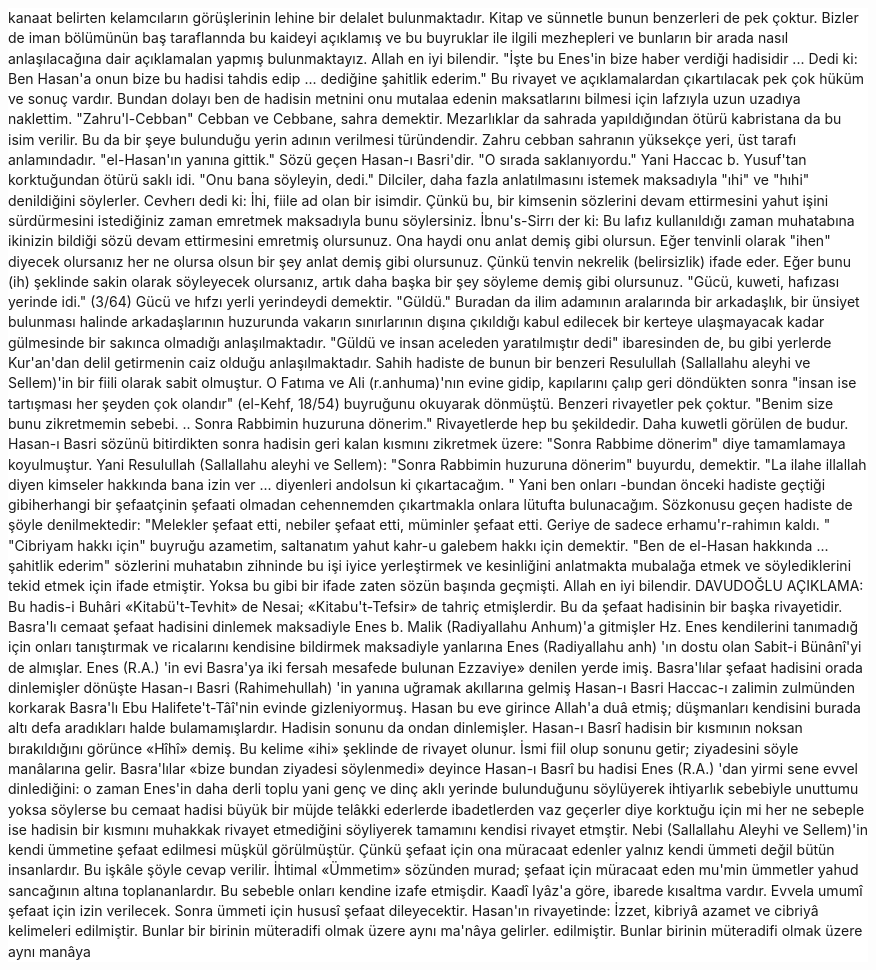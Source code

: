 kanaat belirten kelamcıların görüşlerinin lehine bir delalet bulunmaktadır. Kitap ve sünnetle bunun benzerleri de pek çoktur. Bizler de iman bölümünün baş taraflannda bu kaideyi açıklamış ve bu buyruklar ile ilgili mezhepleri ve bunların bir arada nasıl anlaşılacağına dair açıklamalan yapmış bulunmaktayız. Allah en iyi bilendir. "İşte bu Enes'in bize haber verdiği hadisidir ... Dedi ki: Ben Hasan'a onun bize bu hadisi tahdis edip ... dediğine şahitlik ederim." Bu rivayet ve açıklamalardan çıkartılacak pek çok hüküm ve sonuç vardır. Bundan dolayı ben de hadisin metnini onu mutalaa edenin maksatlarını bilmesi için lafzıyla uzun uzadıya naklettim. "Zahru'l-Cebban" Cebban ve Cebbane, sahra demektir. Mezarlıklar da sahrada yapıldığından ötürü kabristana da bu isim verilir. Bu da bir şeye bulunduğu yerin adının verilmesi türündendir. Zahru cebban sahranın yüksekçe yeri, üst tarafı anlamındadır. "el-Hasan'ın yanına gittik." Sözü geçen Hasan-ı Basri'dir. "O sırada saklanıyordu." Yani Haccac b. Yusuf'tan korktuğundan ötürü saklı idi. "Onu bana söyleyin, dedi." Dilciler, daha fazla anlatılmasını istemek maksadıyla "ıhi" ve "hıhi" denildiğini söylerler. Cevherı dedi ki: İhi, fiile ad olan bir isimdir. Çünkü bu, bir kimsenin sözlerini devam ettirmesini yahut işini sürdürmesini istediğiniz zaman emretmek maksadıyla bunu söylersiniz. İbnu's-Sirrı der ki: Bu lafız kullanıldığı zaman muhatabına ikinizin bildiği sözü devam ettirmesini emretmiş olursunuz. Ona haydi onu anlat demiş gibi olursun. Eğer tenvinli olarak "ihen" diyecek olursanız her ne olursa olsun bir şey anlat demiş gibi olursunuz. Çünkü tenvin nekrelik (belirsizlik) ifade eder. Eğer bunu (ih) şeklinde sakin olarak söyleyecek olursanız, artık daha başka bir şey söyleme demiş gibi olursunuz. "Gücü, kuweti, hafızası yerinde idi." (3/64) Gücü ve hıfzı yerli yerindeydi demektir. "Güldü." Buradan da ilim adamının aralarında bir arkadaşlık, bir ünsiyet bulunması halinde arkadaşlarının huzurunda vakarın sınırlarının dışına çıkıldığı kabul edilecek bir kerteye ulaşmayacak kadar gülmesinde bir sakınca olmadığı anlaşılmaktadır. "Güldü ve insan aceleden yaratılmıştır dedi" ibaresinden de, bu gibi yerlerde Kur'an'dan delil getirmenin caiz olduğu anlaşılmaktadır. Sahih hadiste de bunun bir benzeri Resulullah (Sallallahu aleyhi ve Sellem)'in bir fiili olarak sabit olmuştur. O Fatıma ve Ali (r.anhuma)'nın evine gidip, kapılarını çalıp geri döndükten sonra "insan ise tartışması her şeyden çok olandır" (el-Kehf, 18/54) buyruğunu okuyarak dönmüştü. Benzeri rivayetler pek çoktur. "Benim size bunu zikretmemin sebebi. .. Sonra Rabbimin huzuruna dönerim." Rivayetlerde hep bu şekildedir. Daha kuwetli görülen de budur. Hasan-ı Basri sözünü bitirdikten sonra hadisin geri kalan kısmını zikretmek üzere: "Sonra Rabbime dönerim" diye tamamlamaya koyulmuştur. Yani Resulullah (Sallallahu aleyhi ve Sellem): "Sonra Rabbimin huzuruna dönerim" buyurdu, demektir. "La ilahe illallah diyen kimseler hakkında bana izin ver ... diyenleri andolsun ki çıkartacağım. " Yani ben onları -bundan önceki hadiste geçtiği gibiherhangi bir şefaatçinin şefaati olmadan cehennemden çıkartmakla onlara lütufta bulunacağım. Sözkonusu geçen hadiste de şöyle denilmektedir: "Melekler şefaat etti, nebiler şefaat etti, müminler şefaat etti. Geriye de sadece erhamu'r-rahimın kaldı. " "Cibriyam hakkı için" buyruğu azametim, saltanatım yahut kahr-u galebem hakkı için demektir. "Ben de el-Hasan hakkında ... şahitlik ederim" sözlerini muhatabın zihninde bu işi iyice yerleştirmek ve kesinliğini anlatmakta mubalağa etmek ve söylediklerini tekid etmek için ifade etmiştir. Yoksa bu gibi bir ifade zaten sözün başında geçmişti. Allah en iyi bilendir. DAVUDOĞLU AÇIKLAMA: Bu hadis-i Buhâri «Kitabü't-Tevhit» de Nesai; «Kitabu't-Tefsir» de tahriç etmişlerdir. Bu da şefaat hadisinin bir başka rivayetidir. Basra'lı cemaat şefaat hadisini dinlemek maksadiyle Enes b. Malik (Radiyallahu Anhum)'a gitmişler Hz. Enes kendilerini tanımadığ için onları tanıştırmak ve ricalarını kendisine bildirmek maksadiyle yanlarına Enes (Radiyallahu anh) 'ın dostu olan Sabit-i Bünânî'yi de almışlar. Enes (R.A.) 'in evi Basra'ya iki fersah mesafede bulunan Ezzaviye» denilen yerde imiş. Basra'lılar şefaat hadisini orada dinlemişler dönüşte Hasan-ı Basri (Rahimehullah) 'in yanına uğramak akıllarına gelmiş Hasan-ı Basri Haccac-ı zalimin zulmünden korkarak Basra'lı Ebu Halifete't-Tâî'nin evinde gizleniyormuş. Hasan bu eve girince Allah'a duâ etmiş; düşmanları kendisini burada altı defa aradıkları halde bulamamışlardır. Hadisin sonunu da ondan dinlemişler. Hasan-ı Basrî hadisin bir kısmının noksan bırakıldığını görünce «Hîhî» demiş. Bu kelime «ihi» şeklinde de rivayet olunur. İsmi fiil olup sonunu getir; ziyadesini söyle manâlarına gelir. Basra'lılar «bize bundan ziyadesi söylenmedi» deyince Hasan-ı Basrî bu hadisi Enes (R.A.) 'dan yirmi sene evvel dinlediğini: o zaman Enes'in daha derli toplu yani genç ve dinç aklı yerinde bulunduğunu söylüyerek ihtiyarlık sebebiyle unuttumu yoksa söylerse bu cemaat hadisi büyük bir müjde telâkki ederlerde ibadetlerden vaz geçerler diye korktuğu için mi her ne sebeple ise hadisin bir kısmını muhakkak rivayet etmediğini söyliyerek tamamını kendisi rivayet etmştir. Nebi (Sallallahu Aleyhi ve Sellem)'in kendi ümmetine şefaat edilmesi müşkül görülmüştür. Çünkü şefaat için ona müracaat edenler yalnız kendi ümmeti değil bütün insanlardır. Bu işkâle şöyle cevap verilir. İhtimal «Ümmetim» sözünden murad; şefaat için müracaat eden mu'min ümmetler yahud sancağının altına toplananlardır. Bu sebeble onları kendine izafe etmişdir. Kaadî Iyâz'a göre, ibarede kısaltma vardır. Evvela umumî şefaat için izin verilecek. Sonra ümmeti için hususî şefaat dileyecektir. Hasan'ın rivayetinde: İzzet, kibriyâ azamet ve cibriyâ kelimeleri edilmiştir. Bunlar bir birinin müteradifi olmak üzere aynı ma'nâya gelirler. edilmiştir. Bunlar birinin müteradifi olmak üzere aynı manâya